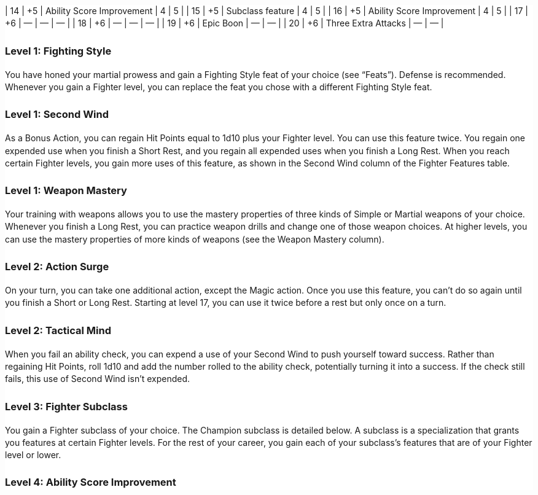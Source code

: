 | 14 | +5 | Ability Score Improvement | 4 | 5 |
| 15 | +5 | Subclass feature | 4 | 5 |
| 16 | +5 | Ability Score Improvement | 4 | 5 |
| 17 | +6 | — | — | — |
| 18 | +6 | — | — | — |
| 19 | +6 | Epic Boon | — | — |
| 20 | +6 | Three Extra Attacks | — | — |

### Level 1: Fighting Style

You have honed your martial prowess and gain a Fighting Style feat of your choice (see “Feats”). Defense is recommended. Whenever you gain a Fighter level, you can replace the feat you chose with a different Fighting Style feat.

### Level 1: Second Wind

As a Bonus Action, you can regain Hit Points equal to 1d10 plus your Fighter level. You can use this feature twice. You regain one expended use when you finish a Short Rest, and you regain all expended uses when you finish a Long Rest. When you reach certain Fighter levels, you gain more uses of this feature, as shown in the Second Wind column of the Fighter Features table.

### Level 1: Weapon Mastery

Your training with weapons allows you to use the mastery properties of three kinds of Simple or Martial weapons of your choice. Whenever you finish a Long Rest, you can practice weapon drills and change one of those weapon choices. At higher levels, you can use the mastery properties of more kinds of weapons (see the Weapon Mastery column).

### Level 2: Action Surge

On your turn, you can take one additional action, except the Magic action. Once you use this feature, you can’t do so again until you finish a Short or Long Rest. Starting at level 17, you can use it twice before a rest but only once on a turn.

### Level 2: Tactical Mind

When you fail an ability check, you can expend a use of your Second Wind to push yourself toward success. Rather than regaining Hit Points, roll 1d10 and add the number rolled to the ability check, potentially turning it into a success. If the check still fails, this use of Second Wind isn’t expended.

### Level 3: Fighter Subclass

You gain a Fighter subclass of your choice. The Champion subclass is detailed below. A subclass is a specialization that grants you features at certain Fighter levels. For the rest of your career, you gain each of your subclass’s features that are of your Fighter level or lower.

### Level 4: Ability Score Improvement
